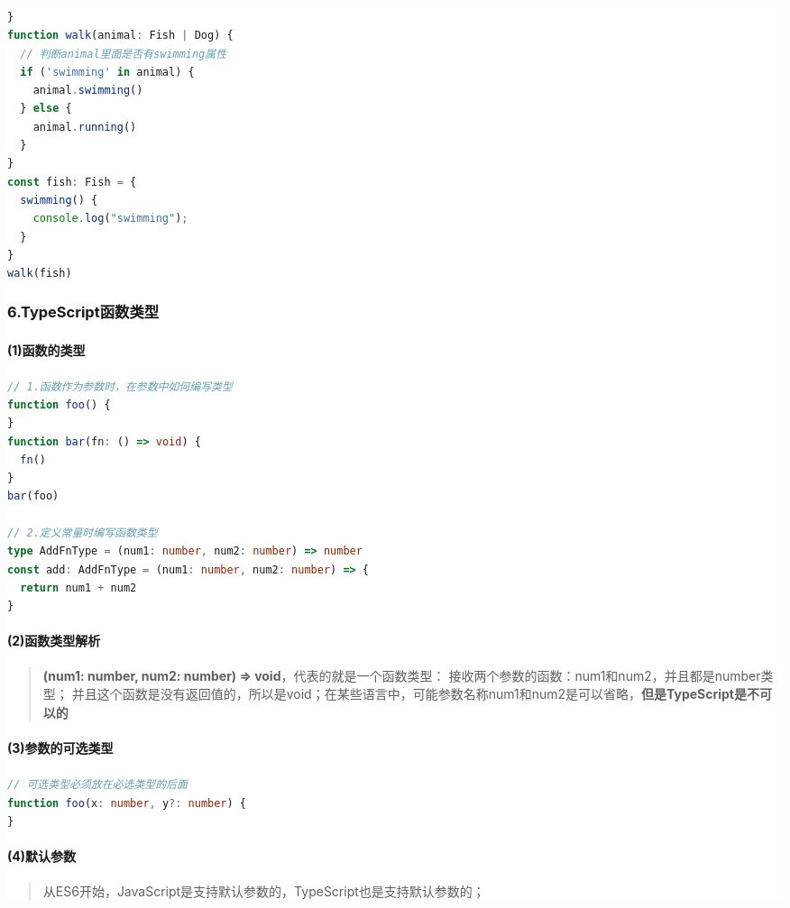 ```typescript
}
function walk(animal: Fish | Dog) {
  // 判断animal里面是否有swimming属性
  if ('swimming' in animal) {
    animal.swimming()
  } else {
    animal.running()
  }
}
const fish: Fish = {
  swimming() {
    console.log("swimming");
  }
}
walk(fish)
```

### 6.TypeScript函数类型

#### (1)函数的类型

```typescript
// 1.函数作为参数时，在参数中如何编写类型
function foo() {
}
function bar(fn: () => void) {
  fn()
}
bar(foo)

// 2.定义常量时编写函数类型
type AddFnType = (num1: number, num2: number) => number
const add: AddFnType = (num1: number, num2: number) => {
  return num1 + num2
}
```

#### (2)函数类型解析

> **(num1: number, num2: number) => void**，代表的就是一个函数类型： 接收两个参数的函数：num1和num2，并且都是number类型； 并且这个函数是没有返回值的，所以是void；在某些语言中，可能参数名称num1和num2是可以省略，**但是TypeScript是不可以的**

#### (3)参数的可选类型

```typescript
// 可选类型必须放在必选类型的后面
function foo(x: number, y?: number) {
}
```

#### (4)默认参数

> 从ES6开始，JavaScript是支持默认参数的，TypeScript也是支持默认参数的；
